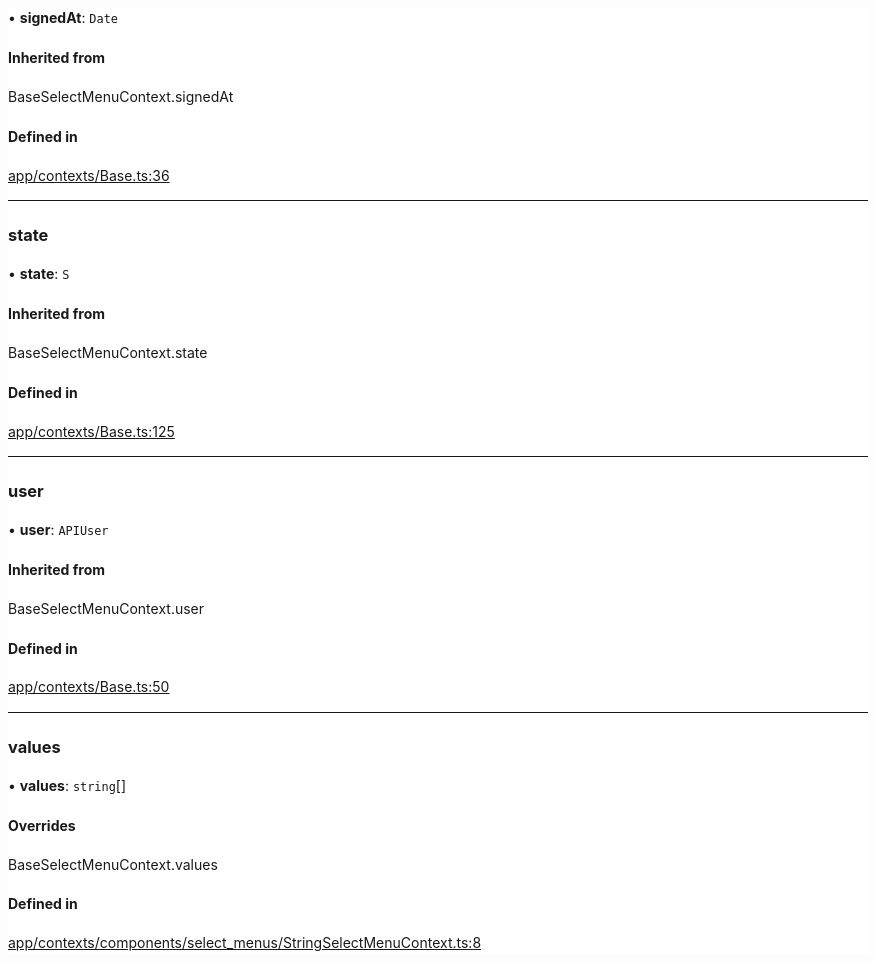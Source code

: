 • **signedAt**: `Date`

#### Inherited from

BaseSelectMenuContext.signedAt

#### Defined in

[app/contexts/Base.ts:36](https://github.com/ssMMiles/discord-interactions/blob/fae7bc7/packages/core/src/app/contexts/Base.ts#L36)

___

### state

• **state**: `S`

#### Inherited from

BaseSelectMenuContext.state

#### Defined in

[app/contexts/Base.ts:125](https://github.com/ssMMiles/discord-interactions/blob/fae7bc7/packages/core/src/app/contexts/Base.ts#L125)

___

### user

• **user**: `APIUser`

#### Inherited from

BaseSelectMenuContext.user

#### Defined in

[app/contexts/Base.ts:50](https://github.com/ssMMiles/discord-interactions/blob/fae7bc7/packages/core/src/app/contexts/Base.ts#L50)

___

### values

• **values**: `string`[]

#### Overrides

BaseSelectMenuContext.values

#### Defined in

[app/contexts/components/select_menus/StringSelectMenuContext.ts:8](https://github.com/ssMMiles/discord-interactions/blob/fae7bc7/packages/core/src/app/contexts/components/select_menus/StringSelectMenuContext.ts#L8)
